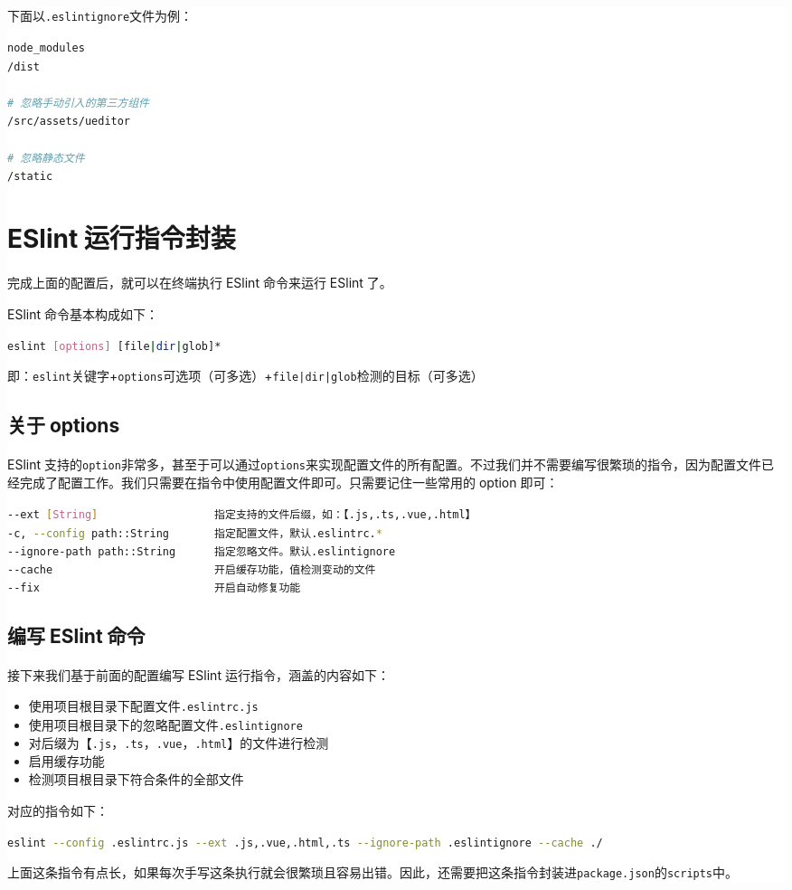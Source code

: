 下面以`.eslintignore`文件为例：

```bash
node_modules
/dist

# 忽略手动引入的第三方组件
/src/assets/ueditor

# 忽略静态文件
/static
```

# ESlint 运行指令封装

完成上面的配置后，就可以在终端执行 ESlint 命令来运行 ESlint 了。

ESlint 命令基本构成如下：

```bash
eslint [options] [file|dir|glob]*
```

即：`eslint`关键字+`options`可选项（可多选）+`file|dir|glob`检测的目标（可多选）

## 关于 options

ESlint 支持的`option`非常多，甚至于可以通过`options`来实现配置文件的所有配置。不过我们并不需要编写很繁琐的指令，因为配置文件已经完成了配置工作。我们只需要在指令中使用配置文件即可。只需要记住一些常用的 option 即可：

```bash
--ext [String]                  指定支持的文件后缀，如：【.js,.ts,.vue,.html】
-c, --config path::String       指定配置文件，默认.eslintrc.*
--ignore-path path::String      指定忽略文件。默认.eslintignore
--cache                         开启缓存功能，值检测变动的文件
--fix  							开启自动修复功能
```

## 编写 ESlint 命令

接下来我们基于前面的配置编写 ESlint 运行指令，涵盖的内容如下：

- 使用项目根目录下配置文件`.eslintrc.js`
- 使用项目根目录下的忽略配置文件`.eslintignore`
- 对后缀为【`.js`，`.ts`，`.vue`，`.html`】的文件进行检测
- 启用缓存功能
- 检测项目根目录下符合条件的全部文件

对应的指令如下：

```bash
eslint --config .eslintrc.js --ext .js,.vue,.html,.ts --ignore-path .eslintignore --cache ./
```

上面这条指令有点长，如果每次手写这条执行就会很繁琐且容易出错。因此，还需要把这条指令封装进`package.json`的`scripts`中。
